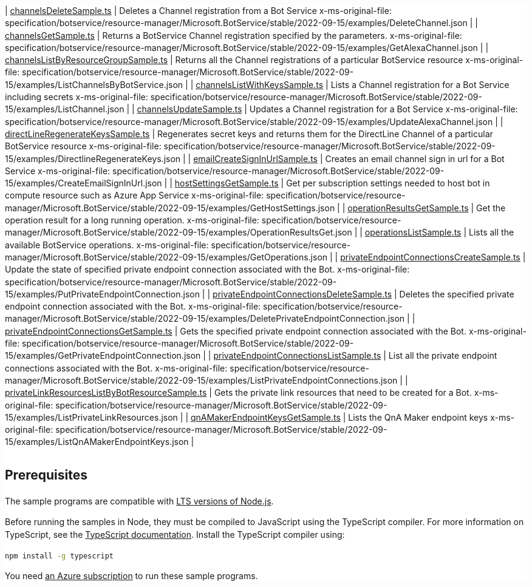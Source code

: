 | [channelsDeleteSample.ts][channelsdeletesample]                                               | Deletes a Channel registration from a Bot Service x-ms-original-file: specification/botservice/resource-manager/Microsoft.BotService/stable/2022-09-15/examples/DeleteChannel.json                                                                  |
| [channelsGetSample.ts][channelsgetsample]                                                     | Returns a BotService Channel registration specified by the parameters. x-ms-original-file: specification/botservice/resource-manager/Microsoft.BotService/stable/2022-09-15/examples/GetAlexaChannel.json                                           |
| [channelsListByResourceGroupSample.ts][channelslistbyresourcegroupsample]                     | Returns all the Channel registrations of a particular BotService resource x-ms-original-file: specification/botservice/resource-manager/Microsoft.BotService/stable/2022-09-15/examples/ListChannelsByBotService.json                               |
| [channelsListWithKeysSample.ts][channelslistwithkeyssample]                                   | Lists a Channel registration for a Bot Service including secrets x-ms-original-file: specification/botservice/resource-manager/Microsoft.BotService/stable/2022-09-15/examples/ListChannel.json                                                     |
| [channelsUpdateSample.ts][channelsupdatesample]                                               | Updates a Channel registration for a Bot Service x-ms-original-file: specification/botservice/resource-manager/Microsoft.BotService/stable/2022-09-15/examples/UpdateAlexaChannel.json                                                              |
| [directLineRegenerateKeysSample.ts][directlineregeneratekeyssample]                           | Regenerates secret keys and returns them for the DirectLine Channel of a particular BotService resource x-ms-original-file: specification/botservice/resource-manager/Microsoft.BotService/stable/2022-09-15/examples/DirectlineRegenerateKeys.json |
| [emailCreateSignInUrlSample.ts][emailcreatesigninurlsample]                                   | Creates an email channel sign in url for a Bot Service x-ms-original-file: specification/botservice/resource-manager/Microsoft.BotService/stable/2022-09-15/examples/CreateEmailSignInUrl.json                                                      |
| [hostSettingsGetSample.ts][hostsettingsgetsample]                                             | Get per subscription settings needed to host bot in compute resource such as Azure App Service x-ms-original-file: specification/botservice/resource-manager/Microsoft.BotService/stable/2022-09-15/examples/GetHostSettings.json                   |
| [operationResultsGetSample.ts][operationresultsgetsample]                                     | Get the operation result for a long running operation. x-ms-original-file: specification/botservice/resource-manager/Microsoft.BotService/stable/2022-09-15/examples/OperationResultsGet.json                                                       |
| [operationsListSample.ts][operationslistsample]                                               | Lists all the available BotService operations. x-ms-original-file: specification/botservice/resource-manager/Microsoft.BotService/stable/2022-09-15/examples/GetOperations.json                                                                     |
| [privateEndpointConnectionsCreateSample.ts][privateendpointconnectionscreatesample]           | Update the state of specified private endpoint connection associated with the Bot. x-ms-original-file: specification/botservice/resource-manager/Microsoft.BotService/stable/2022-09-15/examples/PutPrivateEndpointConnection.json                  |
| [privateEndpointConnectionsDeleteSample.ts][privateendpointconnectionsdeletesample]           | Deletes the specified private endpoint connection associated with the Bot. x-ms-original-file: specification/botservice/resource-manager/Microsoft.BotService/stable/2022-09-15/examples/DeletePrivateEndpointConnection.json                       |
| [privateEndpointConnectionsGetSample.ts][privateendpointconnectionsgetsample]                 | Gets the specified private endpoint connection associated with the Bot. x-ms-original-file: specification/botservice/resource-manager/Microsoft.BotService/stable/2022-09-15/examples/GetPrivateEndpointConnection.json                             |
| [privateEndpointConnectionsListSample.ts][privateendpointconnectionslistsample]               | List all the private endpoint connections associated with the Bot. x-ms-original-file: specification/botservice/resource-manager/Microsoft.BotService/stable/2022-09-15/examples/ListPrivateEndpointConnections.json                                |
| [privateLinkResourcesListByBotResourceSample.ts][privatelinkresourceslistbybotresourcesample] | Gets the private link resources that need to be created for a Bot. x-ms-original-file: specification/botservice/resource-manager/Microsoft.BotService/stable/2022-09-15/examples/ListPrivateLinkResources.json                                      |
| [qnAMakerEndpointKeysGetSample.ts][qnamakerendpointkeysgetsample]                             | Lists the QnA Maker endpoint keys x-ms-original-file: specification/botservice/resource-manager/Microsoft.BotService/stable/2022-09-15/examples/ListQnAMakerEndpointKeys.json                                                                       |

## Prerequisites

The sample programs are compatible with [LTS versions of Node.js](https://github.com/nodejs/release#release-schedule).

Before running the samples in Node, they must be compiled to JavaScript using the TypeScript compiler. For more information on TypeScript, see the [TypeScript documentation][typescript]. Install the TypeScript compiler using:

```bash
npm install -g typescript
```

You need [an Azure subscription][freesub] to run these sample programs.


[botconnectioncreatesample]: https://github.com/Azure/azure-sdk-for-js/blob/main/sdk/botservice/arm-botservice/samples/v4/typescript/src/botConnectionCreateSample.ts
[botconnectiondeletesample]: https://github.com/Azure/azure-sdk-for-js/blob/main/sdk/botservice/arm-botservice/samples/v4/typescript/src/botConnectionDeleteSample.ts
[botconnectiongetsample]: https://github.com/Azure/azure-sdk-for-js/blob/main/sdk/botservice/arm-botservice/samples/v4/typescript/src/botConnectionGetSample.ts
[botconnectionlistbybotservicesample]: https://github.com/Azure/azure-sdk-for-js/blob/main/sdk/botservice/arm-botservice/samples/v4/typescript/src/botConnectionListByBotServiceSample.ts
[botconnectionlistserviceproviderssample]: https://github.com/Azure/azure-sdk-for-js/blob/main/sdk/botservice/arm-botservice/samples/v4/typescript/src/botConnectionListServiceProvidersSample.ts
[botconnectionlistwithsecretssample]: https://github.com/Azure/azure-sdk-for-js/blob/main/sdk/botservice/arm-botservice/samples/v4/typescript/src/botConnectionListWithSecretsSample.ts
[botconnectionupdatesample]: https://github.com/Azure/azure-sdk-for-js/blob/main/sdk/botservice/arm-botservice/samples/v4/typescript/src/botConnectionUpdateSample.ts
[botscreatesample]: https://github.com/Azure/azure-sdk-for-js/blob/main/sdk/botservice/arm-botservice/samples/v4/typescript/src/botsCreateSample.ts
[botsdeletesample]: https://github.com/Azure/azure-sdk-for-js/blob/main/sdk/botservice/arm-botservice/samples/v4/typescript/src/botsDeleteSample.ts
[botsgetchecknameavailabilitysample]: https://github.com/Azure/azure-sdk-for-js/blob/main/sdk/botservice/arm-botservice/samples/v4/typescript/src/botsGetCheckNameAvailabilitySample.ts
[botsgetsample]: https://github.com/Azure/azure-sdk-for-js/blob/main/sdk/botservice/arm-botservice/samples/v4/typescript/src/botsGetSample.ts
[botslistbyresourcegroupsample]: https://github.com/Azure/azure-sdk-for-js/blob/main/sdk/botservice/arm-botservice/samples/v4/typescript/src/botsListByResourceGroupSample.ts
[botslistsample]: https://github.com/Azure/azure-sdk-for-js/blob/main/sdk/botservice/arm-botservice/samples/v4/typescript/src/botsListSample.ts
[botsupdatesample]: https://github.com/Azure/azure-sdk-for-js/blob/main/sdk/botservice/arm-botservice/samples/v4/typescript/src/botsUpdateSample.ts
[channelscreatesample]: https://github.com/Azure/azure-sdk-for-js/blob/main/sdk/botservice/arm-botservice/samples/v4/typescript/src/channelsCreateSample.ts
[channelsdeletesample]: https://github.com/Azure/azure-sdk-for-js/blob/main/sdk/botservice/arm-botservice/samples/v4/typescript/src/channelsDeleteSample.ts
[channelsgetsample]: https://github.com/Azure/azure-sdk-for-js/blob/main/sdk/botservice/arm-botservice/samples/v4/typescript/src/channelsGetSample.ts
[channelslistbyresourcegroupsample]: https://github.com/Azure/azure-sdk-for-js/blob/main/sdk/botservice/arm-botservice/samples/v4/typescript/src/channelsListByResourceGroupSample.ts
[channelslistwithkeyssample]: https://github.com/Azure/azure-sdk-for-js/blob/main/sdk/botservice/arm-botservice/samples/v4/typescript/src/channelsListWithKeysSample.ts
[channelsupdatesample]: https://github.com/Azure/azure-sdk-for-js/blob/main/sdk/botservice/arm-botservice/samples/v4/typescript/src/channelsUpdateSample.ts
[directlineregeneratekeyssample]: https://github.com/Azure/azure-sdk-for-js/blob/main/sdk/botservice/arm-botservice/samples/v4/typescript/src/directLineRegenerateKeysSample.ts
[emailcreatesigninurlsample]: https://github.com/Azure/azure-sdk-for-js/blob/main/sdk/botservice/arm-botservice/samples/v4/typescript/src/emailCreateSignInUrlSample.ts
[hostsettingsgetsample]: https://github.com/Azure/azure-sdk-for-js/blob/main/sdk/botservice/arm-botservice/samples/v4/typescript/src/hostSettingsGetSample.ts
[operationresultsgetsample]: https://github.com/Azure/azure-sdk-for-js/blob/main/sdk/botservice/arm-botservice/samples/v4/typescript/src/operationResultsGetSample.ts
[operationslistsample]: https://github.com/Azure/azure-sdk-for-js/blob/main/sdk/botservice/arm-botservice/samples/v4/typescript/src/operationsListSample.ts
[privateendpointconnectionscreatesample]: https://github.com/Azure/azure-sdk-for-js/blob/main/sdk/botservice/arm-botservice/samples/v4/typescript/src/privateEndpointConnectionsCreateSample.ts
[privateendpointconnectionsdeletesample]: https://github.com/Azure/azure-sdk-for-js/blob/main/sdk/botservice/arm-botservice/samples/v4/typescript/src/privateEndpointConnectionsDeleteSample.ts
[privateendpointconnectionsgetsample]: https://github.com/Azure/azure-sdk-for-js/blob/main/sdk/botservice/arm-botservice/samples/v4/typescript/src/privateEndpointConnectionsGetSample.ts
[privateendpointconnectionslistsample]: https://github.com/Azure/azure-sdk-for-js/blob/main/sdk/botservice/arm-botservice/samples/v4/typescript/src/privateEndpointConnectionsListSample.ts
[privatelinkresourceslistbybotresourcesample]: https://github.com/Azure/azure-sdk-for-js/blob/main/sdk/botservice/arm-botservice/samples/v4/typescript/src/privateLinkResourcesListByBotResourceSample.ts
[qnamakerendpointkeysgetsample]: https://github.com/Azure/azure-sdk-for-js/blob/main/sdk/botservice/arm-botservice/samples/v4/typescript/src/qnAMakerEndpointKeysGetSample.ts
[apiref]: https://docs.microsoft.com/javascript/api/@azure/arm-botservice?view=azure-node-preview
[freesub]: https://azure.microsoft.com/free/
[package]: https://github.com/Azure/azure-sdk-for-js/tree/main/sdk/botservice/arm-botservice/README.md
[typescript]: https://www.typescriptlang.org/docs/home.html
